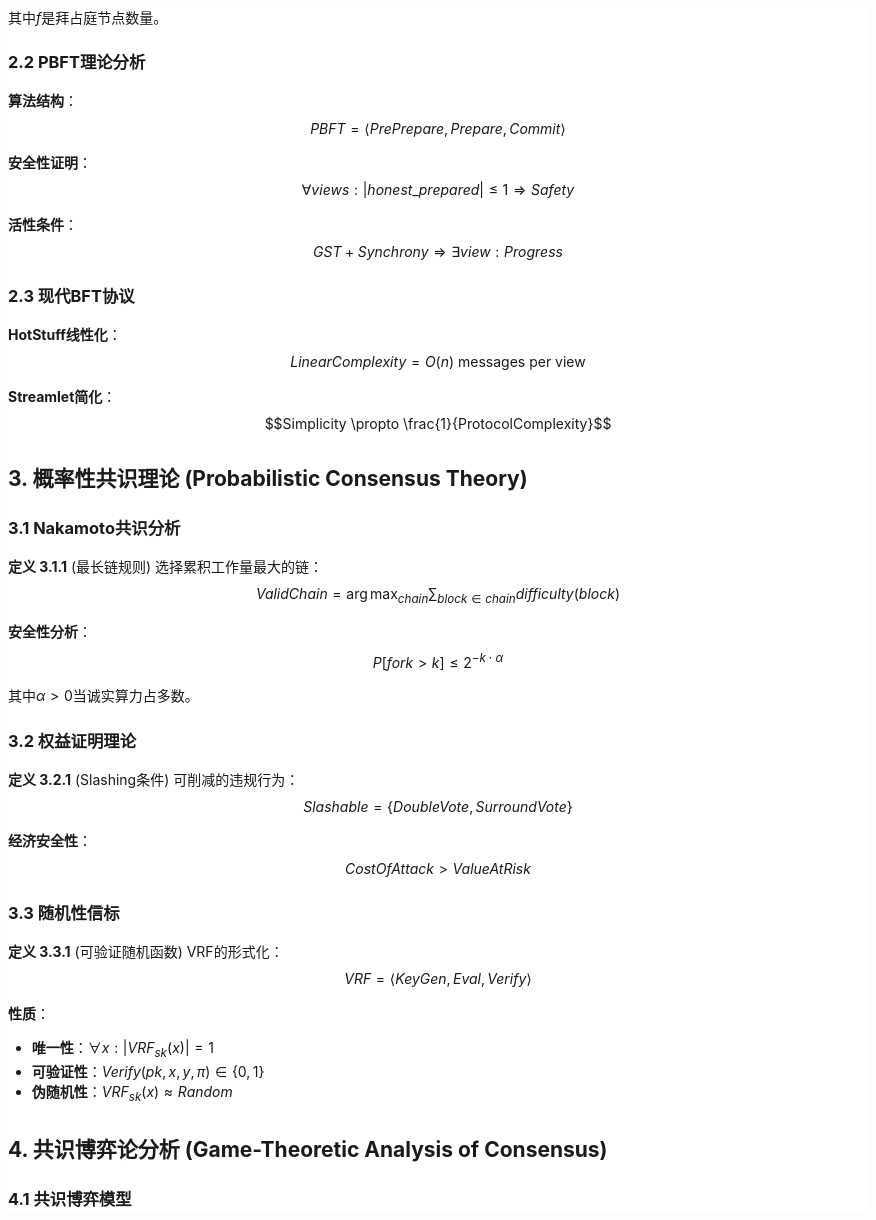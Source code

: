 其中$f$是拜占庭节点数量。

### 2.2 PBFT理论分析

**算法结构**：
$$PBFT = \langle PrePrepare, Prepare, Commit \rangle$$

**安全性证明**：
$$\forall views : |honest\_prepared| \leq 1 \Rightarrow Safety$$

**活性条件**：
$$GST + Synchrony \Rightarrow \exists view : Progress$$

### 2.3 现代BFT协议

**HotStuff线性化**：
$$LinearComplexity = O(n) \text{ messages per view}$$

**Streamlet简化**：
$$Simplicity \propto \frac{1}{ProtocolComplexity}$$

## 3. 概率性共识理论 (Probabilistic Consensus Theory)

### 3.1 Nakamoto共识分析

**定义 3.1.1** (最长链规则) 选择累积工作量最大的链：
$$ValidChain = \arg\max_{chain} \sum_{block \in chain} difficulty(block)$$

**安全性分析**：
$$P[fork > k] \leq 2^{-k \cdot \alpha}$$

其中$\alpha > 0$当诚实算力占多数。

### 3.2 权益证明理论

**定义 3.2.1** (Slashing条件) 可削减的违规行为：
$$Slashable = \{DoubleVote, SurroundVote\}$$

**经济安全性**：
$$CostOfAttack > ValueAtRisk$$

### 3.3 随机性信标

**定义 3.3.1** (可验证随机函数) VRF的形式化：
$$VRF = \langle KeyGen, Eval, Verify \rangle$$

**性质**：

- **唯一性**：$\forall x : |VRF_{sk}(x)| = 1$
- **可验证性**：$Verify(pk, x, y, \pi) \in \{0,1\}$
- **伪随机性**：$VRF_{sk}(x) \approx Random$

## 4. 共识博弈论分析 (Game-Theoretic Analysis of Consensus)

### 4.1 共识博弈模型
